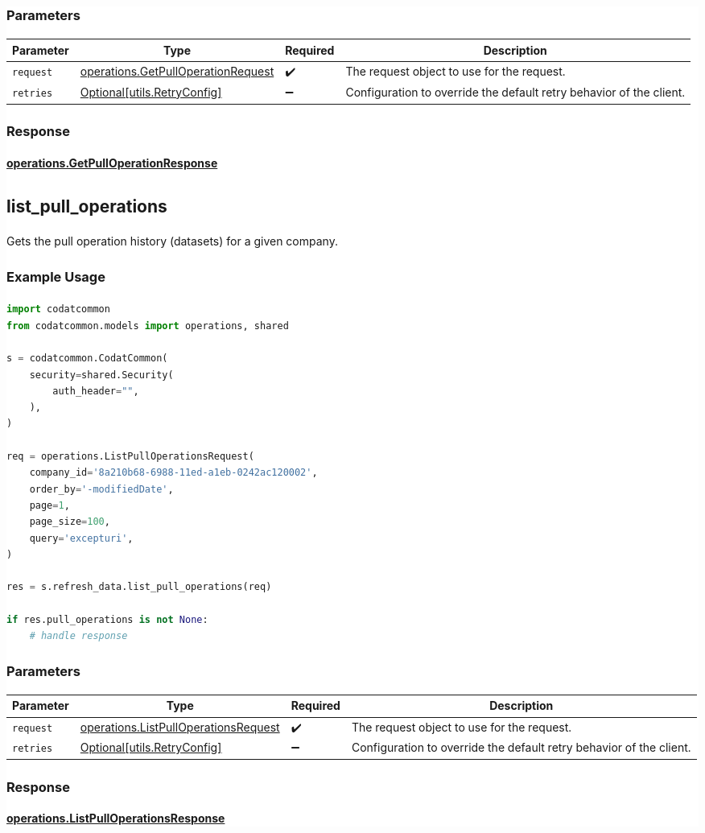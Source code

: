 ### Parameters

| Parameter                                                                                | Type                                                                                     | Required                                                                                 | Description                                                                              |
| ---------------------------------------------------------------------------------------- | ---------------------------------------------------------------------------------------- | ---------------------------------------------------------------------------------------- | ---------------------------------------------------------------------------------------- |
| `request`                                                                                | [operations.GetPullOperationRequest](../../models/operations/getpulloperationrequest.md) | :heavy_check_mark:                                                                       | The request object to use for the request.                                               |
| `retries`                                                                                | [Optional[utils.RetryConfig]](../../models/utils/retryconfig.md)                         | :heavy_minus_sign:                                                                       | Configuration to override the default retry behavior of the client.                      |


### Response

**[operations.GetPullOperationResponse](../../models/operations/getpulloperationresponse.md)**


## list_pull_operations

Gets the pull operation history (datasets) for a given company.

### Example Usage

```python
import codatcommon
from codatcommon.models import operations, shared

s = codatcommon.CodatCommon(
    security=shared.Security(
        auth_header="",
    ),
)

req = operations.ListPullOperationsRequest(
    company_id='8a210b68-6988-11ed-a1eb-0242ac120002',
    order_by='-modifiedDate',
    page=1,
    page_size=100,
    query='excepturi',
)

res = s.refresh_data.list_pull_operations(req)

if res.pull_operations is not None:
    # handle response
```

### Parameters

| Parameter                                                                                    | Type                                                                                         | Required                                                                                     | Description                                                                                  |
| -------------------------------------------------------------------------------------------- | -------------------------------------------------------------------------------------------- | -------------------------------------------------------------------------------------------- | -------------------------------------------------------------------------------------------- |
| `request`                                                                                    | [operations.ListPullOperationsRequest](../../models/operations/listpulloperationsrequest.md) | :heavy_check_mark:                                                                           | The request object to use for the request.                                                   |
| `retries`                                                                                    | [Optional[utils.RetryConfig]](../../models/utils/retryconfig.md)                             | :heavy_minus_sign:                                                                           | Configuration to override the default retry behavior of the client.                          |


### Response

**[operations.ListPullOperationsResponse](../../models/operations/listpulloperationsresponse.md)**

